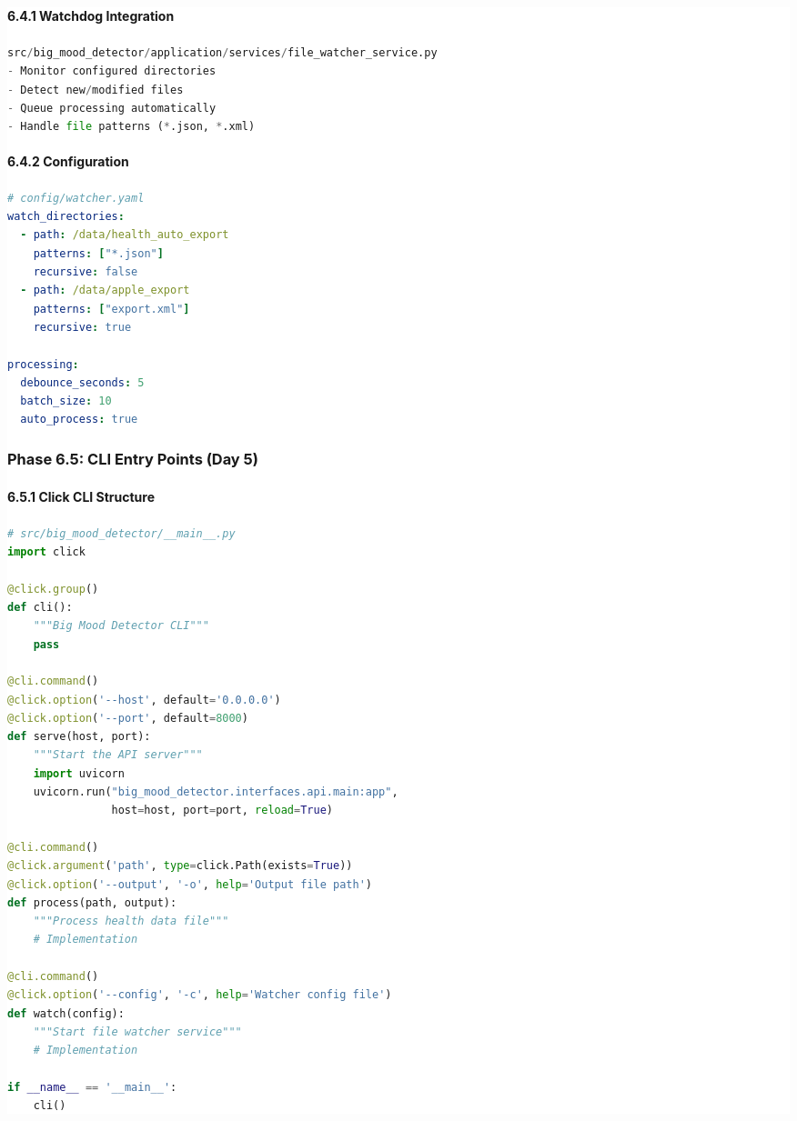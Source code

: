#### 6.4.1 Watchdog Integration
```python
src/big_mood_detector/application/services/file_watcher_service.py
- Monitor configured directories
- Detect new/modified files
- Queue processing automatically
- Handle file patterns (*.json, *.xml)
```

#### 6.4.2 Configuration
```yaml
# config/watcher.yaml
watch_directories:
  - path: /data/health_auto_export
    patterns: ["*.json"]
    recursive: false
  - path: /data/apple_export
    patterns: ["export.xml"]
    recursive: true
    
processing:
  debounce_seconds: 5
  batch_size: 10
  auto_process: true
```

### Phase 6.5: CLI Entry Points (Day 5)

#### 6.5.1 Click CLI Structure
```python
# src/big_mood_detector/__main__.py
import click

@click.group()
def cli():
    """Big Mood Detector CLI"""
    pass

@cli.command()
@click.option('--host', default='0.0.0.0')
@click.option('--port', default=8000)
def serve(host, port):
    """Start the API server"""
    import uvicorn
    uvicorn.run("big_mood_detector.interfaces.api.main:app", 
                host=host, port=port, reload=True)

@cli.command()
@click.argument('path', type=click.Path(exists=True))
@click.option('--output', '-o', help='Output file path')
def process(path, output):
    """Process health data file"""
    # Implementation

@cli.command()
@click.option('--config', '-c', help='Watcher config file')
def watch(config):
    """Start file watcher service"""
    # Implementation

if __name__ == '__main__':
    cli()
```
